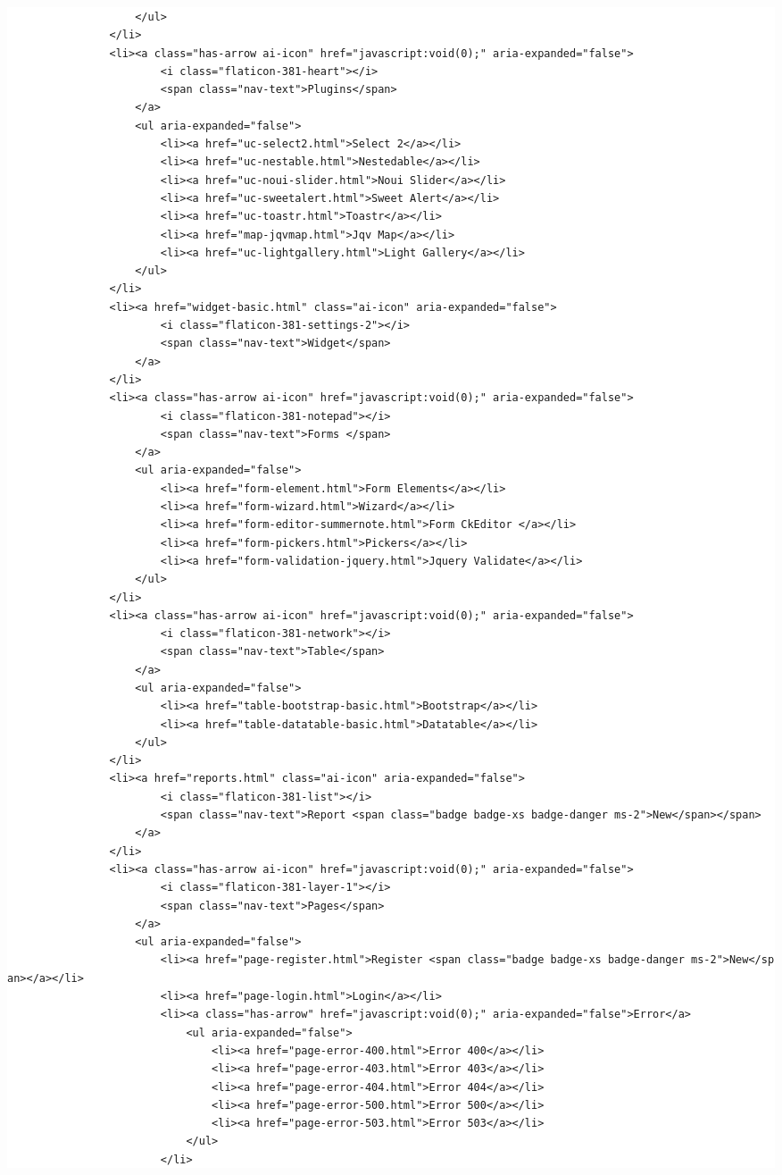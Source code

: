                         </ul>
                    </li>
                    <li><a class="has-arrow ai-icon" href="javascript:void(0);" aria-expanded="false">
							<i class="flaticon-381-heart"></i>
							<span class="nav-text">Plugins</span>
						</a>
                        <ul aria-expanded="false">
                            <li><a href="uc-select2.html">Select 2</a></li>
                            <li><a href="uc-nestable.html">Nestedable</a></li>
                            <li><a href="uc-noui-slider.html">Noui Slider</a></li>
                            <li><a href="uc-sweetalert.html">Sweet Alert</a></li>
                            <li><a href="uc-toastr.html">Toastr</a></li>
                            <li><a href="map-jqvmap.html">Jqv Map</a></li>
                            <li><a href="uc-lightgallery.html">Light Gallery</a></li>
                        </ul>
                    </li>
                    <li><a href="widget-basic.html" class="ai-icon" aria-expanded="false">
							<i class="flaticon-381-settings-2"></i>
							<span class="nav-text">Widget</span>
						</a>
					</li>
                    <li><a class="has-arrow ai-icon" href="javascript:void(0);" aria-expanded="false">
							<i class="flaticon-381-notepad"></i>
							<span class="nav-text">Forms </span>
						</a>
                        <ul aria-expanded="false">
                            <li><a href="form-element.html">Form Elements</a></li>
                            <li><a href="form-wizard.html">Wizard</a></li>
                            <li><a href="form-editor-summernote.html">Form CkEditor </a></li>
                            <li><a href="form-pickers.html">Pickers</a></li>
                            <li><a href="form-validation-jquery.html">Jquery Validate</a></li>
                        </ul>
                    </li>
                    <li><a class="has-arrow ai-icon" href="javascript:void(0);" aria-expanded="false">
							<i class="flaticon-381-network"></i>
							<span class="nav-text">Table</span>
						</a>
                        <ul aria-expanded="false">
                            <li><a href="table-bootstrap-basic.html">Bootstrap</a></li>
                            <li><a href="table-datatable-basic.html">Datatable</a></li>
                        </ul>
                    </li>
					<li><a href="reports.html" class="ai-icon" aria-expanded="false">
							<i class="flaticon-381-list"></i>
							<span class="nav-text">Report <span class="badge badge-xs badge-danger ms-2">New</span></span>
						</a>
					</li>
                    <li><a class="has-arrow ai-icon" href="javascript:void(0);" aria-expanded="false">
							<i class="flaticon-381-layer-1"></i>
							<span class="nav-text">Pages</span>
						</a>
                        <ul aria-expanded="false">
                            <li><a href="page-register.html">Register <span class="badge badge-xs badge-danger ms-2">New</span></a></li>
                            <li><a href="page-login.html">Login</a></li>
                            <li><a class="has-arrow" href="javascript:void(0);" aria-expanded="false">Error</a>
                                <ul aria-expanded="false">
                                    <li><a href="page-error-400.html">Error 400</a></li>
                                    <li><a href="page-error-403.html">Error 403</a></li>
                                    <li><a href="page-error-404.html">Error 404</a></li>
                                    <li><a href="page-error-500.html">Error 500</a></li>
                                    <li><a href="page-error-503.html">Error 503</a></li>
                                </ul>
                            </li>